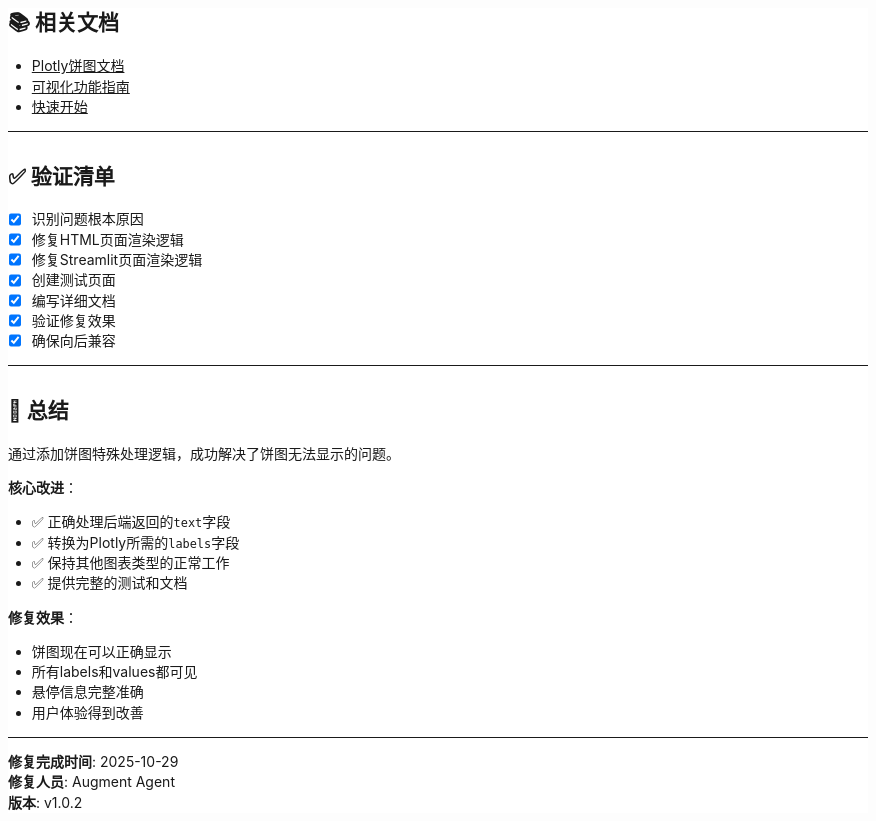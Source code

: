 
## 📚 相关文档

- [Plotly饼图文档](https://plotly.com/javascript/pie-charts/)
- [可视化功能指南](../VISUALIZATION_GUIDE.md)
- [快速开始](../QUICK_START_VISUALIZATION.md)

---

## ✅ 验证清单

- [x] 识别问题根本原因
- [x] 修复HTML页面渲染逻辑
- [x] 修复Streamlit页面渲染逻辑
- [x] 创建测试页面
- [x] 编写详细文档
- [x] 验证修复效果
- [x] 确保向后兼容

---

## 🎉 总结

通过添加饼图特殊处理逻辑，成功解决了饼图无法显示的问题。

**核心改进**：
- ✅ 正确处理后端返回的`text`字段
- ✅ 转换为Plotly所需的`labels`字段
- ✅ 保持其他图表类型的正常工作
- ✅ 提供完整的测试和文档

**修复效果**：
- 饼图现在可以正确显示
- 所有labels和values都可见
- 悬停信息完整准确
- 用户体验得到改善

---

**修复完成时间**: 2025-10-29  
**修复人员**: Augment Agent  
**版本**: v1.0.2

